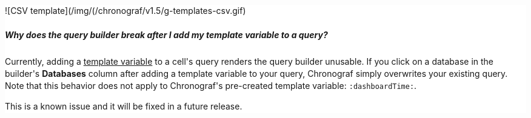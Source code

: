 ![CSV template](/img/(/chronograf/v1.5/g-templates-csv.gif)

##### Why does the query builder break after I add my template variable to a query?

Currently, adding a [template variable](/chronograf/v1.5/guides/dashboard-template-variables/) to a cell's query renders the query builder unusable.
If you click on a database in the builder's **Databases** column after adding a template variable to your query, Chronograf simply overwrites your existing query.
Note that this behavior does not apply to Chronograf's pre-created template variable: `:dashboardTime:`.

This is a known issue and it will be fixed in a future release.
